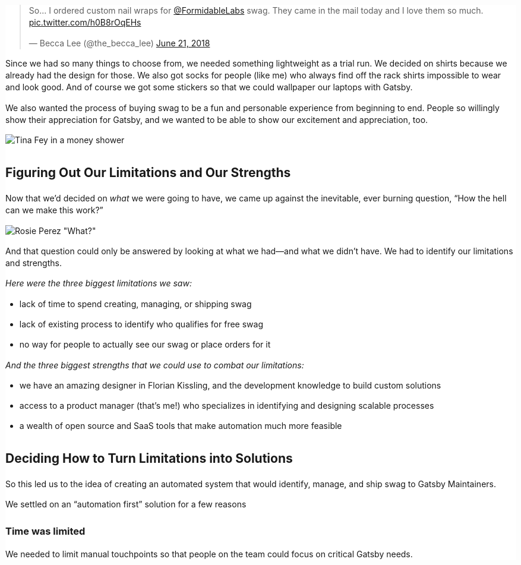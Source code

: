<blockquote class="twitter-tweet" data-lang="en"><p lang="en" dir="ltr">So... I ordered custom nail wraps for <a href="https://twitter.com/FormidableLabs?ref_src=twsrc%5Etfw">@FormidableLabs</a> swag. They came in the mail today and I love them so much. <a href="https://t.co/h0B8rOqEHs">pic.twitter.com/h0B8rOqEHs</a></p>&mdash; Becca Lee (@the_becca_lee) <a href="https://twitter.com/the_becca_lee/status/1009920104019083264?ref_src=twsrc%5Etfw">June 21, 2018</a></blockquote>

Since we had so many things to choose from, we needed something lightweight as a trial run. We decided on shirts because we already had the design for those. We also got socks for people (like me) who always find off the rack shirts impossible to wear and look good. And of course we got some stickers so that we could wallpaper our laptops with Gatsby.

We also wanted the process of buying swag to be a fun and personable experience from beginning to end. People so willingly show their appreciation for Gatsby, and we wanted to be able to show our excitement and appreciation, too.

![Tina Fey in a money shower](images/money-shower.gif)

## Figuring Out Our Limitations and Our Strengths

Now that we’d decided on *what* we were going to have, we came up against the inevitable, ever burning question, “How the hell can we make this work?”

![Rosie Perez "What?"](images/giphy-1.gif)

And that question could only be answered by looking at what we had—and what we didn’t have. We had to identify our limitations and strengths.

_Here were the three biggest limitations we saw:_

* lack of time to spend creating, managing, or shipping swag

* lack of existing process to identify who qualifies for free swag

* no way for people to actually see our swag or place orders for it

_And the three biggest strengths that we could use to combat our limitations:_

* we have an amazing designer in Florian Kissling, and the development knowledge to build custom solutions

* access to a product manager (that’s me!) who specializes in identifying and designing scalable processes

* a wealth of open source and SaaS tools that make automation much more feasible

## Deciding How to Turn Limitations into Solutions

So this led us to the idea of creating an automated system that would identify, manage, and ship swag to Gatsby Maintainers.

We settled on an “automation first” solution for a few reasons

### Time was limited

We needed to limit manual touchpoints so that people on the team could focus on critical Gatsby needs.
